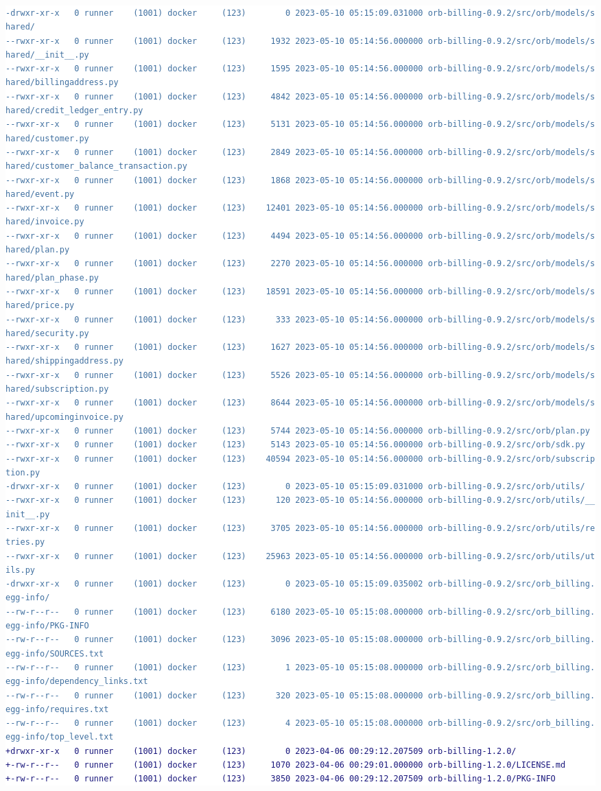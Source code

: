 ```diff
-drwxr-xr-x   0 runner    (1001) docker     (123)        0 2023-05-10 05:15:09.031000 orb-billing-0.9.2/src/orb/models/shared/
--rwxr-xr-x   0 runner    (1001) docker     (123)     1932 2023-05-10 05:14:56.000000 orb-billing-0.9.2/src/orb/models/shared/__init__.py
--rwxr-xr-x   0 runner    (1001) docker     (123)     1595 2023-05-10 05:14:56.000000 orb-billing-0.9.2/src/orb/models/shared/billingaddress.py
--rwxr-xr-x   0 runner    (1001) docker     (123)     4842 2023-05-10 05:14:56.000000 orb-billing-0.9.2/src/orb/models/shared/credit_ledger_entry.py
--rwxr-xr-x   0 runner    (1001) docker     (123)     5131 2023-05-10 05:14:56.000000 orb-billing-0.9.2/src/orb/models/shared/customer.py
--rwxr-xr-x   0 runner    (1001) docker     (123)     2849 2023-05-10 05:14:56.000000 orb-billing-0.9.2/src/orb/models/shared/customer_balance_transaction.py
--rwxr-xr-x   0 runner    (1001) docker     (123)     1868 2023-05-10 05:14:56.000000 orb-billing-0.9.2/src/orb/models/shared/event.py
--rwxr-xr-x   0 runner    (1001) docker     (123)    12401 2023-05-10 05:14:56.000000 orb-billing-0.9.2/src/orb/models/shared/invoice.py
--rwxr-xr-x   0 runner    (1001) docker     (123)     4494 2023-05-10 05:14:56.000000 orb-billing-0.9.2/src/orb/models/shared/plan.py
--rwxr-xr-x   0 runner    (1001) docker     (123)     2270 2023-05-10 05:14:56.000000 orb-billing-0.9.2/src/orb/models/shared/plan_phase.py
--rwxr-xr-x   0 runner    (1001) docker     (123)    18591 2023-05-10 05:14:56.000000 orb-billing-0.9.2/src/orb/models/shared/price.py
--rwxr-xr-x   0 runner    (1001) docker     (123)      333 2023-05-10 05:14:56.000000 orb-billing-0.9.2/src/orb/models/shared/security.py
--rwxr-xr-x   0 runner    (1001) docker     (123)     1627 2023-05-10 05:14:56.000000 orb-billing-0.9.2/src/orb/models/shared/shippingaddress.py
--rwxr-xr-x   0 runner    (1001) docker     (123)     5526 2023-05-10 05:14:56.000000 orb-billing-0.9.2/src/orb/models/shared/subscription.py
--rwxr-xr-x   0 runner    (1001) docker     (123)     8644 2023-05-10 05:14:56.000000 orb-billing-0.9.2/src/orb/models/shared/upcominginvoice.py
--rwxr-xr-x   0 runner    (1001) docker     (123)     5744 2023-05-10 05:14:56.000000 orb-billing-0.9.2/src/orb/plan.py
--rwxr-xr-x   0 runner    (1001) docker     (123)     5143 2023-05-10 05:14:56.000000 orb-billing-0.9.2/src/orb/sdk.py
--rwxr-xr-x   0 runner    (1001) docker     (123)    40594 2023-05-10 05:14:56.000000 orb-billing-0.9.2/src/orb/subscription.py
-drwxr-xr-x   0 runner    (1001) docker     (123)        0 2023-05-10 05:15:09.031000 orb-billing-0.9.2/src/orb/utils/
--rwxr-xr-x   0 runner    (1001) docker     (123)      120 2023-05-10 05:14:56.000000 orb-billing-0.9.2/src/orb/utils/__init__.py
--rwxr-xr-x   0 runner    (1001) docker     (123)     3705 2023-05-10 05:14:56.000000 orb-billing-0.9.2/src/orb/utils/retries.py
--rwxr-xr-x   0 runner    (1001) docker     (123)    25963 2023-05-10 05:14:56.000000 orb-billing-0.9.2/src/orb/utils/utils.py
-drwxr-xr-x   0 runner    (1001) docker     (123)        0 2023-05-10 05:15:09.035002 orb-billing-0.9.2/src/orb_billing.egg-info/
--rw-r--r--   0 runner    (1001) docker     (123)     6180 2023-05-10 05:15:08.000000 orb-billing-0.9.2/src/orb_billing.egg-info/PKG-INFO
--rw-r--r--   0 runner    (1001) docker     (123)     3096 2023-05-10 05:15:08.000000 orb-billing-0.9.2/src/orb_billing.egg-info/SOURCES.txt
--rw-r--r--   0 runner    (1001) docker     (123)        1 2023-05-10 05:15:08.000000 orb-billing-0.9.2/src/orb_billing.egg-info/dependency_links.txt
--rw-r--r--   0 runner    (1001) docker     (123)      320 2023-05-10 05:15:08.000000 orb-billing-0.9.2/src/orb_billing.egg-info/requires.txt
--rw-r--r--   0 runner    (1001) docker     (123)        4 2023-05-10 05:15:08.000000 orb-billing-0.9.2/src/orb_billing.egg-info/top_level.txt
+drwxr-xr-x   0 runner    (1001) docker     (123)        0 2023-04-06 00:29:12.207509 orb-billing-1.2.0/
+-rw-r--r--   0 runner    (1001) docker     (123)     1070 2023-04-06 00:29:01.000000 orb-billing-1.2.0/LICENSE.md
+-rw-r--r--   0 runner    (1001) docker     (123)     3850 2023-04-06 00:29:12.207509 orb-billing-1.2.0/PKG-INFO
```